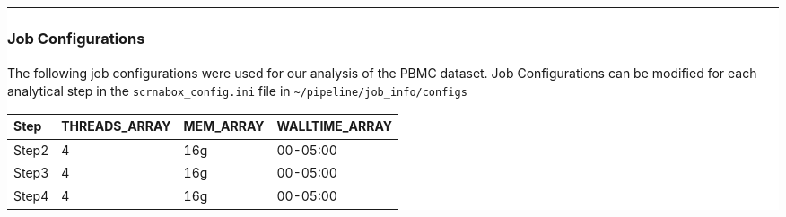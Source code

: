 - - - -

### Job Configurations
The following job configurations were used for our analysis of the PBMC dataset. Job Configurations can be modified for each analytical step in the `scrnabox_config.ini` file in `~/pipeline/job_info/configs`

|Step |THREADS_ARRAY|MEM_ARRAY|WALLTIME_ARRAY|
|:--|:--|:--|:--|
|Step2|4|16g|00-05:00|
|Step3|4|16g|00-05:00|
|Step4|4|16g|00-05:00|



